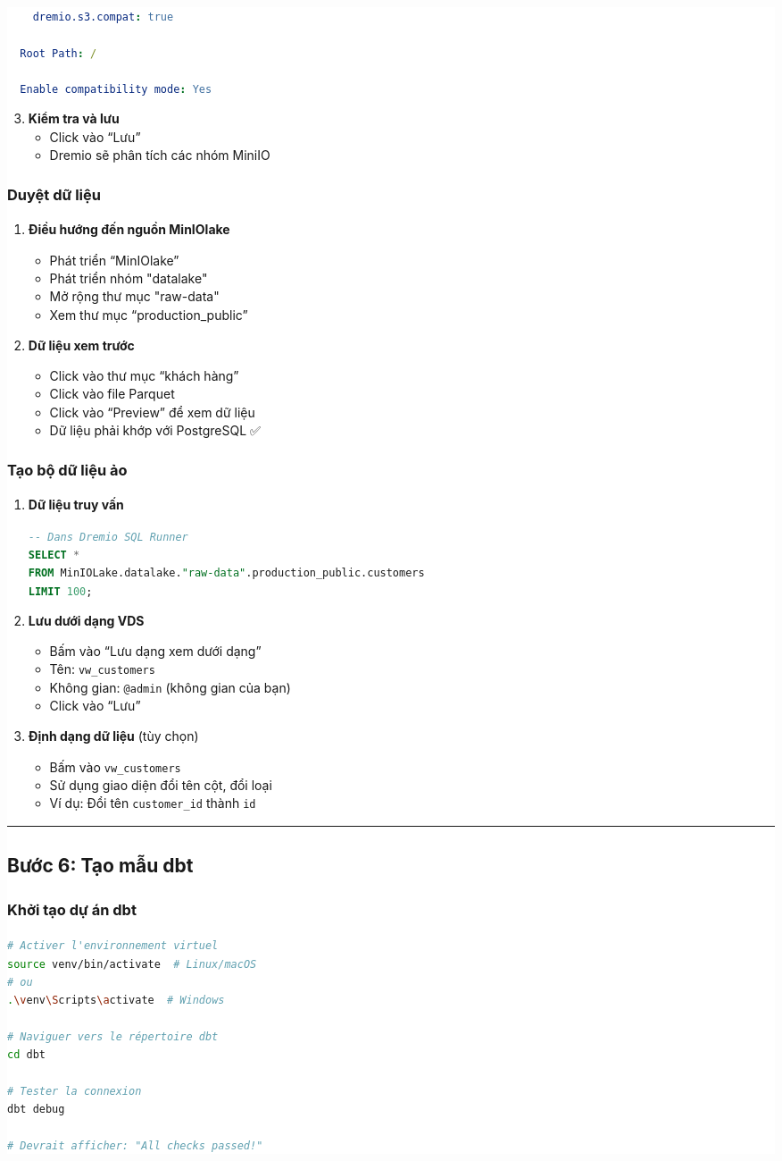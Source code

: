 ```yaml
    dremio.s3.compat: true
  
  Root Path: /
  
  Enable compatibility mode: Yes
```

3. **Kiểm tra và lưu**
   - Click vào “Lưu”
   - Dremio sẽ phân tích các nhóm MiniIO

### Duyệt dữ liệu

1. **Điều hướng đến nguồn MinIOlake**
   - Phát triển “MinIOlake”
   - Phát triển nhóm "datalake"
   - Mở rộng thư mục "raw-data"
   - Xem thư mục “production_public”

2. **Dữ liệu xem trước**
   - Click vào thư mục “khách hàng”
   - Click vào file Parquet
   - Click vào “Preview” để xem dữ liệu
   - Dữ liệu phải khớp với PostgreSQL ✅

### Tạo bộ dữ liệu ảo

1. **Dữ liệu truy vấn**
   ```sql
   -- Dans Dremio SQL Runner
   SELECT *
   FROM MinIOLake.datalake."raw-data".production_public.customers
   LIMIT 100;
   ```

2. **Lưu dưới dạng VDS**
   - Bấm vào “Lưu dạng xem dưới dạng”
   - Tên: `vw_customers`
   - Không gian: `@admin` (không gian của bạn)
   - Click vào “Lưu”

3. **Định dạng dữ liệu** (tùy chọn)
   - Bấm vào `vw_customers`
   - Sử dụng giao diện đổi tên cột, đổi loại
   - Ví dụ: Đổi tên `customer_id` thành `id`

---

## Bước 6: Tạo mẫu dbt

### Khởi tạo dự án dbt

```bash
# Activer l'environnement virtuel
source venv/bin/activate  # Linux/macOS
# ou
.\venv\Scripts\activate  # Windows

# Naviguer vers le répertoire dbt
cd dbt

# Tester la connexion
dbt debug

# Devrait afficher: "All checks passed!"
```